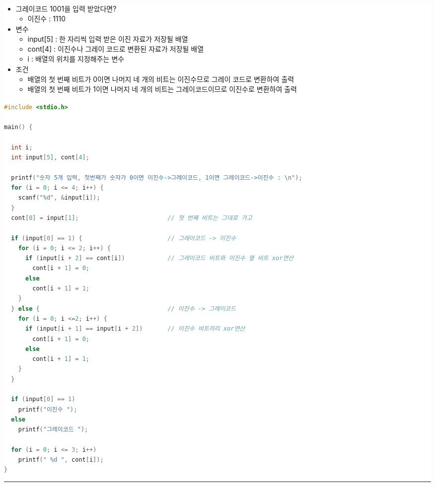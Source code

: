   * 그레이코드 1001을 입력 받았다면?
    * 이진수 : 1110
* 변수
  * input[5] : 한 자리씩 입력 받은 이진 자료가 저장될 배열
  * cont[4] : 이진수나 그레이 코드로 변환된 자료가 저장될 배열
  * i : 배열의 위치를 지정해주는 변수
* 조건
  * 배열의 첫 번째 비트가 0이면 나머지 네 개의 비트는 이진수므로 그레이 코드로 변환하여 출력
  * 배열의 첫 번째 비트가 1이면 나머지 네 개의 비트는 그레이코드이므로 이진수로 변환하여 출력


~~~cpp
#include <stdio.h>

main() {

  int i;
  int input[5], cont[4];

  printf("숫자 5개 입력, 첫번째가 숫자가 0이면 이진수->그레이코드, 1이면 그레이코드->이진수 : \n");
  for (i = 0; i <= 4; i++) {
    scanf("%d", &input[i]);
  }
  cont[0] = input[1];                         // 첫 번째 비트는 그대로 가고

  if (input[0] == 1) {                        // 그레이코드 -> 이진수
    for (i = 0; i <= 2; i++) {
      if (input[i + 2] == cont[i])            // 그레이코드 비트와 이진수 옆 비트 xor연산
        cont[i + 1] = 0;
      else
        cont[i + 1] = 1;
    }
  } else {                                    // 이진수 -> 그레이코드
    for (i = 0; i <=2; i++) {
      if (input[i + 1] == input[i + 2])       // 이진수 비트끼리 xor연산
        cont[i + 1] = 0;
      else
        cont[i + 1] = 1;
    }
  }

  if (input[0] == 1)
    printf("이진수 ");
  else
    printf("그레이코드 ");

  for (i = 0; i <= 3; i++)
    printf(" %d ", cont[i]);
}
~~~

<hr>
